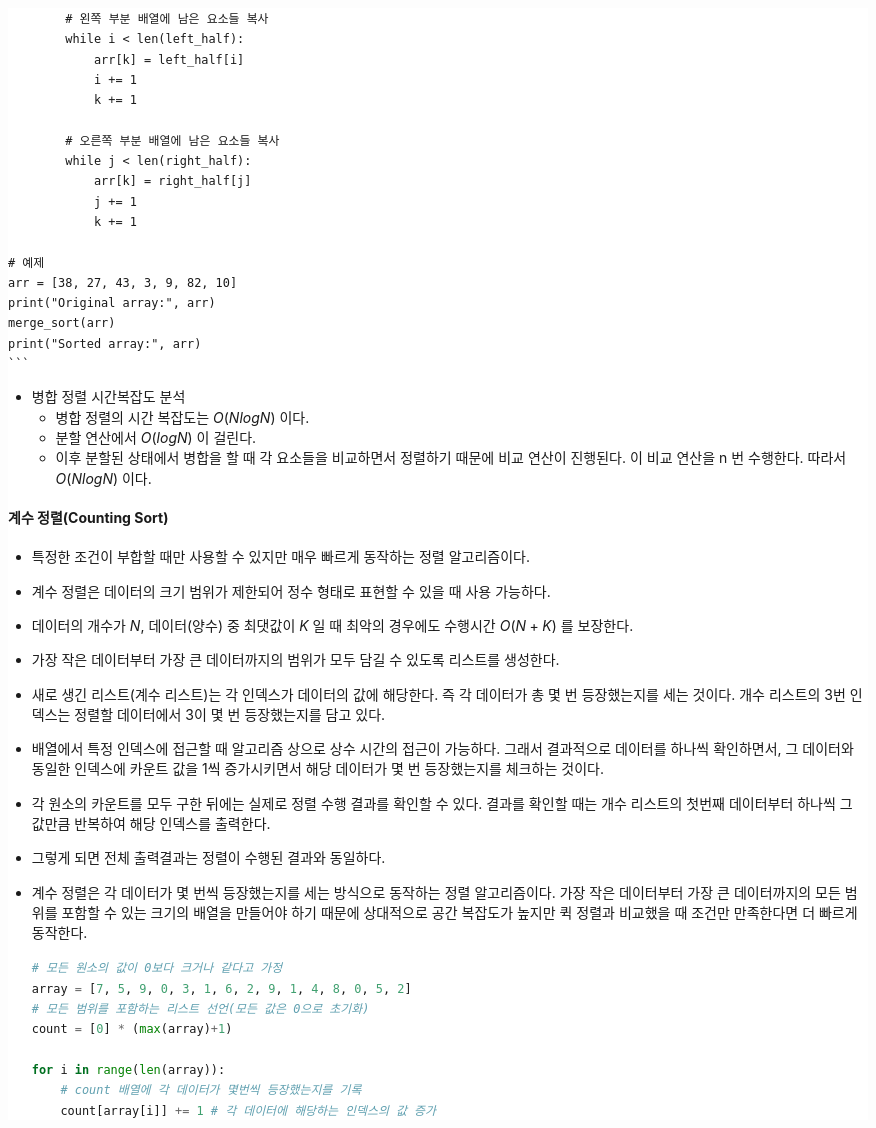             # 왼쪽 부분 배열에 남은 요소들 복사
            while i < len(left_half):
                arr[k] = left_half[i]
                i += 1
                k += 1
    
            # 오른쪽 부분 배열에 남은 요소들 복사
            while j < len(right_half):
                arr[k] = right_half[j]
                j += 1
                k += 1
    
    # 예제
    arr = [38, 27, 43, 3, 9, 82, 10]
    print("Original array:", arr)
    merge_sort(arr)
    print("Sorted array:", arr)
    ```
- 병합 정렬 시간복잡도 분석
  - 병합 정렬의 시간 복잡도는 $O(NlogN)$ 이다.
  - 분할 연산에서 $O(logN)$ 이 걸린다.
  - 이후 분할된 상태에서 병합을 할 때 각 요소들을 비교하면서 정렬하기 때문에 비교 연산이 진행된다. 이 비교 연산을 n 번 수행한다. 따라서 $O(NlogN)$ 이다.

#### 계수 정렬(Counting Sort)
- 특정한 조건이 부합할 때만 사용할 수 있지만 매우 빠르게 동작하는 정렬 알고리즘이다.
- 계수 정렬은 데이터의 크기 범위가 제한되어 정수 형태로 표현할 수 있을 때 사용 가능하다.
- 데이터의 개수가 $N$, 데이터(양수) 중 최댓값이 $K$ 일 때 최악의 경우에도 수행시간 $O(N+K)$ 를 보장한다.
- 가장 작은 데이터부터 가장 큰 데이터까지의 범위가 모두 담길 수 있도록 리스트를 생성한다.
- 새로 생긴 리스트(계수 리스트)는 각 인덱스가 데이터의 값에 해당한다. 즉 각 데이터가 총 몇 번 등장했는지를 세는 것이다. 개수 리스트의 3번 인덱스는 정렬할 데이터에서 3이 몇 번 등장했는지를 담고 있다.
- 배열에서 특정 인덱스에 접근할 때 알고리즘 상으로 상수 시간의 접근이 가능하다. 그래서 결과적으로 데이터를 하나씩 확인하면서, 그 데이터와 동일한 인덱스에 카운트 값을 1씩 증가시키면서 해당 데이터가 몇 번 등장했는지를 체크하는 것이다.
- 각 원소의 카운트를 모두 구한 뒤에는 실제로 정렬 수행 결과를 확인할 수 있다. 결과를 확인할 때는 개수 리스트의 첫번째 데이터부터 하나씩 그 값만큼 반복하여 해당 인덱스를 출력한다.
- 그렇게 되면 전체 출력결과는 정렬이 수행된 결과와 동일하다.
- 계수 정렬은 각 데이터가 몇 번씩 등장했는지를 세는 방식으로 동작하는 정렬 알고리즘이다. 가장 작은 데이터부터 가장 큰 데이터까지의 모든 범위를 포함할 수 있는 크기의 배열을 만들어야 하기 때문에 상대적으로 공간 복잡도가 높지만 퀵 정렬과 비교했을 때 조건만 만족한다면 더 빠르게 동작한다.

    ```python
    # 모든 원소의 값이 0보다 크거나 같다고 가정
    array = [7, 5, 9, 0, 3, 1, 6, 2, 9, 1, 4, 8, 0, 5, 2]
    # 모든 범위를 포함하는 리스트 선언(모든 값은 0으로 초기화)
    count = [0] * (max(array)+1)

    for i in range(len(array)):
        # count 배열에 각 데이터가 몇번씩 등장했는지를 기록
        count[array[i]] += 1 # 각 데이터에 해당하는 인덱스의 값 증가
